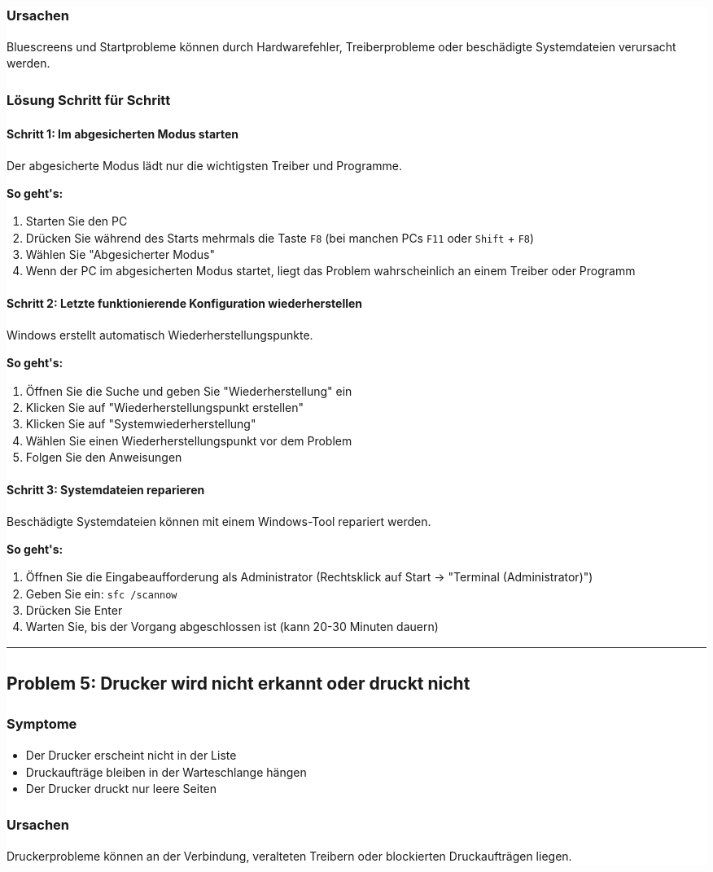 ### Ursachen
Bluescreens und Startprobleme können durch Hardwarefehler, Treiberprobleme oder beschädigte Systemdateien verursacht werden.

### Lösung Schritt für Schritt

#### Schritt 1: Im abgesicherten Modus starten
Der abgesicherte Modus lädt nur die wichtigsten Treiber und Programme.

**So geht's:**
1. Starten Sie den PC
2. Drücken Sie während des Starts mehrmals die Taste `F8` (bei manchen PCs `F11` oder `Shift` + `F8`)
3. Wählen Sie "Abgesicherter Modus"
4. Wenn der PC im abgesicherten Modus startet, liegt das Problem wahrscheinlich an einem Treiber oder Programm

#### Schritt 2: Letzte funktionierende Konfiguration wiederherstellen
Windows erstellt automatisch Wiederherstellungspunkte.

**So geht's:**
1. Öffnen Sie die Suche und geben Sie "Wiederherstellung" ein
2. Klicken Sie auf "Wiederherstellungspunkt erstellen"
3. Klicken Sie auf "Systemwiederherstellung"
4. Wählen Sie einen Wiederherstellungspunkt vor dem Problem
5. Folgen Sie den Anweisungen

#### Schritt 3: Systemdateien reparieren
Beschädigte Systemdateien können mit einem Windows-Tool repariert werden.

**So geht's:**
1. Öffnen Sie die Eingabeaufforderung als Administrator (Rechtsklick auf Start → "Terminal (Administrator)")
2. Geben Sie ein: `sfc /scannow`
3. Drücken Sie Enter
4. Warten Sie, bis der Vorgang abgeschlossen ist (kann 20-30 Minuten dauern)

---

## Problem 5: Drucker wird nicht erkannt oder druckt nicht

### Symptome
- Der Drucker erscheint nicht in der Liste
- Druckaufträge bleiben in der Warteschlange hängen
- Der Drucker druckt nur leere Seiten

### Ursachen
Druckerprobleme können an der Verbindung, veralteten Treibern oder blockierten Druckaufträgen liegen.
